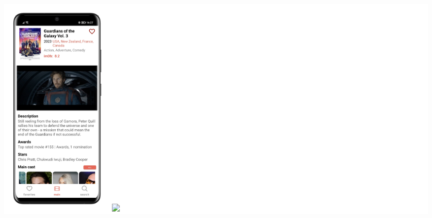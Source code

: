 <img src = 'https://github.com/Gerlenn/WorldOfCinema/blob/develop/screens/details.png' width='25%'/>
<img src='https://github.com/Gerlenn/WorldOfCinema/blob/develop/screens/allfilmsincategory.png' width='25%'/>